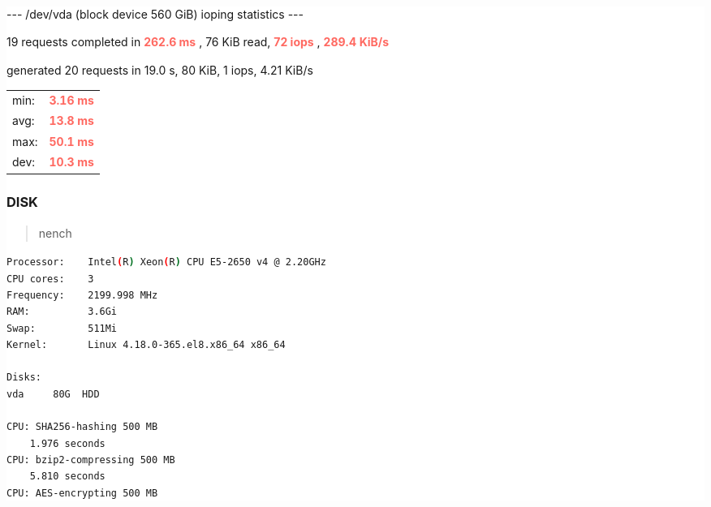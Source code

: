 
--- /dev/vda (block device 560 GiB) ioping statistics ---

19 requests completed in <span style="color:#ff6961"> <strong>262.6 ms</strong> </span>, 76 KiB read, <span style="color:#ff6961"> <strong>72 iops</strong> </span>, <span style="color:#ff6961"> <strong>289.4 KiB/s</strong> </span>

generated 20 requests in 19.0 s, 80 KiB, 1 iops, 4.21 KiB/s
 <table>
    <tr>
      <td>
        min:
      </td>
      <td>
        <span style="color:#ff6961"> <strong> 3.16 ms </strong> </span>
      </td>
    </tr>
    <tr>
      <td>
        avg:
      </td>
      <td>
        <span style="color:#ff6961"> <strong> 13.8 ms </strong> </span>
      </td>
    </tr>
    <tr>
      <td>
        max:
      </td>
      <td>
        <span style="color:#ff6961"> <strong> 50.1 ms </strong> </span>
      </td>
    </tr>
    <tr>
      <td>
        dev:
      </td>
      <td>
        <span style="color:#ff6961"> <strong> 10.3 ms </strong> </span>
      </td>
    </tr>
 </table>

 </td>
 <td>

### DISK

> nench

```bash
Processor:    Intel(R) Xeon(R) CPU E5-2650 v4 @ 2.20GHz
CPU cores:    3
Frequency:    2199.998 MHz
RAM:          3.6Gi
Swap:         511Mi
Kernel:       Linux 4.18.0-365.el8.x86_64 x86_64

Disks:
vda     80G  HDD

CPU: SHA256-hashing 500 MB
    1.976 seconds
CPU: bzip2-compressing 500 MB
    5.810 seconds
CPU: AES-encrypting 500 MB
```